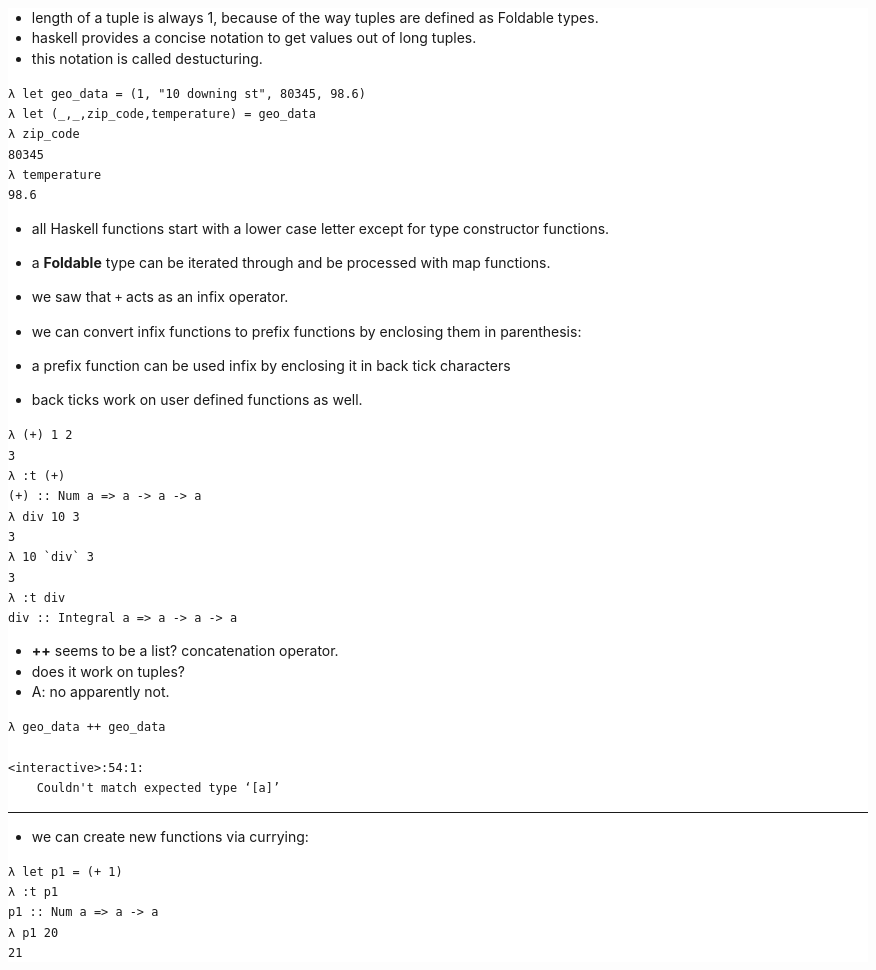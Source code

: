 - length of a tuple is always 1, because of the way tuples are defined as Foldable types.
- haskell provides a concise notation to get values out of long tuples.
- this notation is called destucturing.

```
λ let geo_data = (1, "10 downing st", 80345, 98.6)
λ let (_,_,zip_code,temperature) = geo_data
λ zip_code
80345
λ temperature
98.6
```

- all Haskell functions start with a lower case letter except for type constructor functions.
- a **Foldable** type can be iterated through and be processed with map functions.

- we saw that `+` acts as an infix operator.
- we can convert infix functions to prefix functions by enclosing them in parenthesis:
- a prefix function can be used infix by enclosing it in back tick characters
- back ticks work on user defined functions as well.

```
λ (+) 1 2
3
λ :t (+)
(+) :: Num a => a -> a -> a
λ div 10 3
3
λ 10 `div` 3
3
λ :t div
div :: Integral a => a -> a -> a
```

- **++** seems to be a list? concatenation operator.
- does it work on tuples?
- A: no apparently not.

```
λ geo_data ++ geo_data

<interactive>:54:1:
    Couldn't match expected type ‘[a]’
```

----

- we can create new functions via currying:

```
λ let p1 = (+ 1)
λ :t p1
p1 :: Num a => a -> a
λ p1 20
21
```
